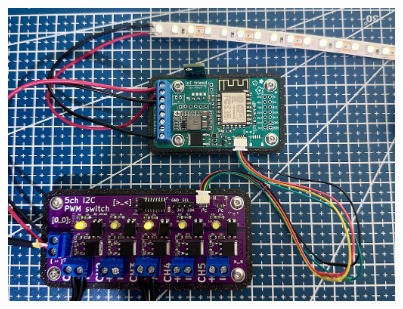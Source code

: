 <img src="../../assets/images/I2C PWM/IMG_19062.jpg"
     alt="Markdown Monster icon"
     style="float: left; margin-left: 3%; margin-right: 3%; width:45%" />
